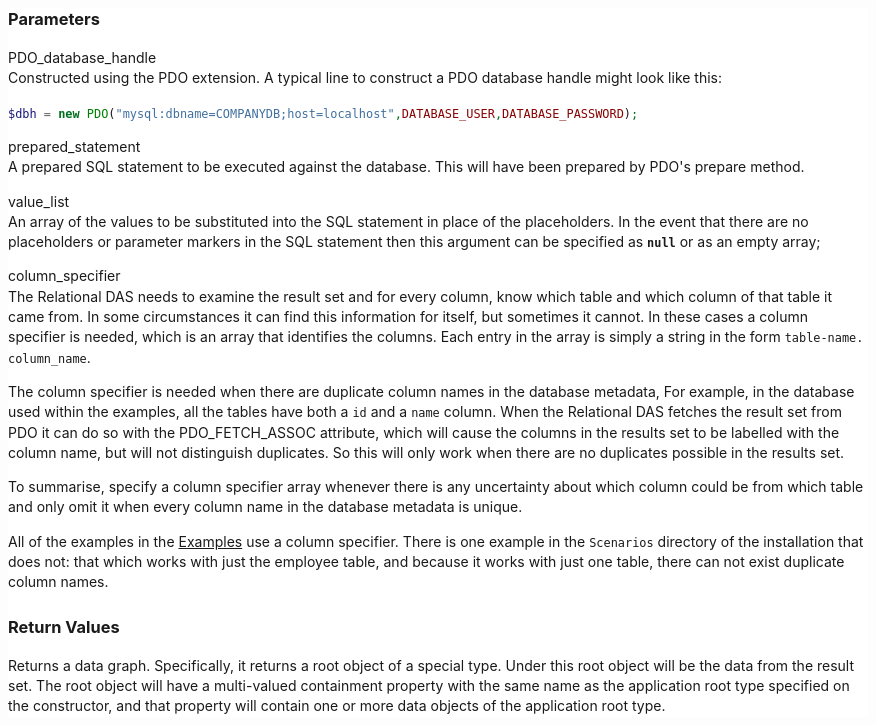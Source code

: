 ### Parameters

PDO\_database\_handle  
Constructed using the PDO extension. A typical line to construct a PDO
database handle might look like this:

``` php
$dbh = new PDO("mysql:dbname=COMPANYDB;host=localhost",DATABASE_USER,DATABASE_PASSWORD);
```

prepared\_statement  
A prepared SQL statement to be executed against the database. This will
have been prepared by PDO's <span class="function">prepare</span>
method.

value\_list  
An array of the values to be substituted into the SQL statement in place
of the placeholders. In the event that there are no placeholders or
parameter markers in the SQL statement then this argument can be
specified as **`null`** or as an empty array;

column\_specifier  
The Relational DAS needs to examine the result set and for every column,
know which table and which column of that table it came from. In some
circumstances it can find this information for itself, but sometimes it
cannot. In these cases a column specifier is needed, which is an array
that identifies the columns. Each entry in the array is simply a string
in the form `table-name.column_name`.

The column specifier is needed when there are duplicate column names in
the database metadata, For example, in the database used within the
examples, all the tables have both a `id` and a `name` column. When the
Relational DAS fetches the result set from PDO it can do so with the
PDO\_FETCH\_ASSOC attribute, which will cause the columns in the results
set to be labelled with the column name, but will not distinguish
duplicates. So this will only work when there are no duplicates possible
in the results set.

To summarise, specify a column specifier array whenever there is any
uncertainty about which column could be from which table and only omit
it when every column name in the database metadata is unique.

All of the examples in the
<a href="/sdodasrel/examples.html" class="link">Examples</a> use a
column specifier. There is one example in the `Scenarios` directory of
the installation that does not: that which works with just the employee
table, and because it works with just one table, there can not exist
duplicate column names.

### Return Values

Returns a data graph. Specifically, it returns a root object of a
special type. Under this root object will be the data from the result
set. The root object will have a multi-valued containment property with
the same name as the application root type specified on the constructor,
and that property will contain one or more data objects of the
application root type.
